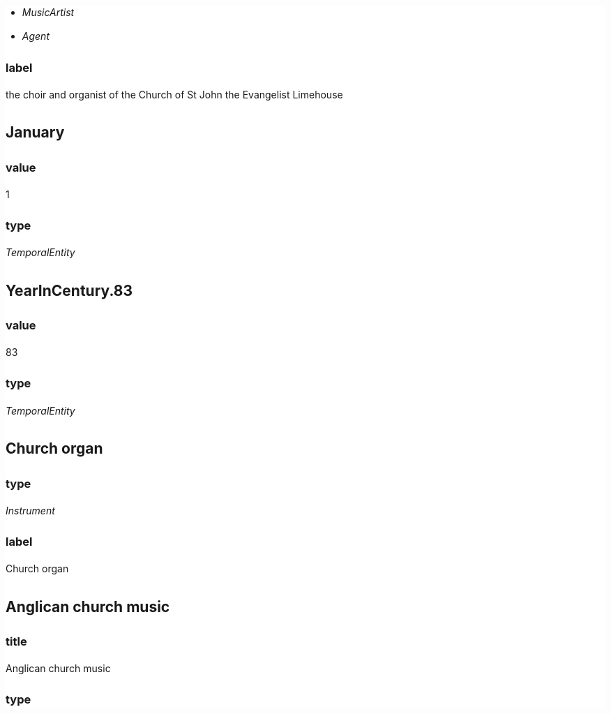  - *MusicArtist*

 - *Agent*

### label


the choir and organist of the Church of St John the Evangelist Limehouse

## January

### value


1

### type


*TemporalEntity*

## YearInCentury.83

### value


83

### type


*TemporalEntity*

## Church organ

### type


*Instrument*

### label


Church organ

## Anglican church music

### title


Anglican church music

### type
